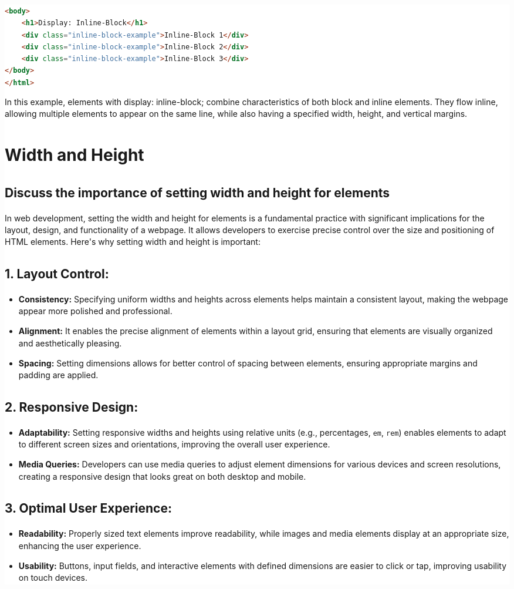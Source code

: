 ```html
<body>
    <h1>Display: Inline-Block</h1>
    <div class="inline-block-example">Inline-Block 1</div>
    <div class="inline-block-example">Inline-Block 2</div>
    <div class="inline-block-example">Inline-Block 3</div>
</body>
</html>

```
In this example, elements with display: inline-block; combine characteristics of both block and inline elements. They flow inline, allowing multiple elements to appear on the same line, while also having a specified width, height, and vertical margins.


# Width and Height 

## Discuss the importance of setting width and height for elements

In web development, setting the width and height for elements is a fundamental practice with significant implications for the layout, design, and functionality of a webpage. It allows developers to exercise precise control over the size and positioning of HTML elements. Here's why setting width and height is important:

## 1. **Layout Control:**

   - **Consistency:** Specifying uniform widths and heights across elements helps maintain a consistent layout, making the webpage appear more polished and professional.

   - **Alignment:** It enables the precise alignment of elements within a layout grid, ensuring that elements are visually organized and aesthetically pleasing.

   - **Spacing:** Setting dimensions allows for better control of spacing between elements, ensuring appropriate margins and padding are applied.

## 2. **Responsive Design:**

   - **Adaptability:** Setting responsive widths and heights using relative units (e.g., percentages, `em`, `rem`) enables elements to adapt to different screen sizes and orientations, improving the overall user experience.

   - **Media Queries:** Developers can use media queries to adjust element dimensions for various devices and screen resolutions, creating a responsive design that looks great on both desktop and mobile.

## 3. **Optimal User Experience:**

   - **Readability:** Properly sized text elements improve readability, while images and media elements display at an appropriate size, enhancing the user experience.

   - **Usability:** Buttons, input fields, and interactive elements with defined dimensions are easier to click or tap, improving usability on touch devices.
